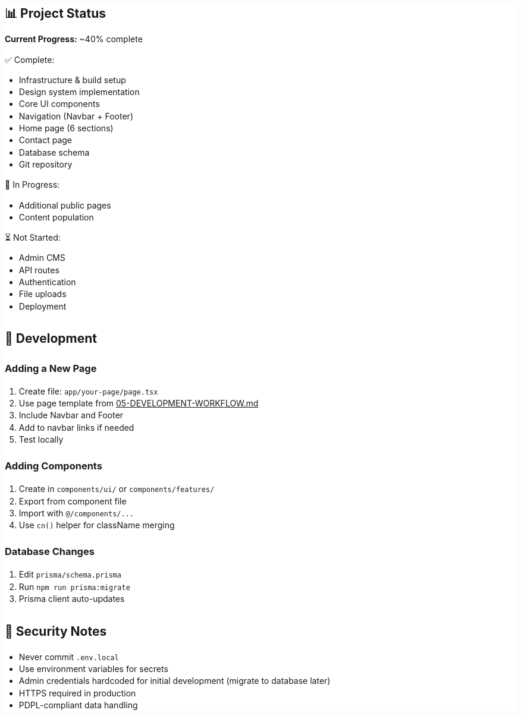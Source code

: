 ## 📊 Project Status

**Current Progress:** ~40% complete

✅ Complete:
- Infrastructure & build setup
- Design system implementation
- Core UI components
- Navigation (Navbar + Footer)
- Home page (6 sections)
- Contact page
- Database schema
- Git repository

🚧 In Progress:
- Additional public pages
- Content population

⏳ Not Started:
- Admin CMS
- API routes
- Authentication
- File uploads
- Deployment

## 🤝 Development

### Adding a New Page

1. Create file: `app/your-page/page.tsx`
2. Use page template from [05-DEVELOPMENT-WORKFLOW.md](./README_DOCUMENTATION/05-DEVELOPMENT-WORKFLOW.md)
3. Include Navbar and Footer
4. Add to navbar links if needed
5. Test locally

### Adding Components

1. Create in `components/ui/` or `components/features/`
2. Export from component file
3. Import with `@/components/...`
4. Use `cn()` helper for className merging

### Database Changes

1. Edit `prisma/schema.prisma`
2. Run `npm run prisma:migrate`
3. Prisma client auto-updates

## 🔐 Security Notes

- Never commit `.env.local`
- Use environment variables for secrets
- Admin credentials hardcoded for initial development (migrate to database later)
- HTTPS required in production
- PDPL-compliant data handling
